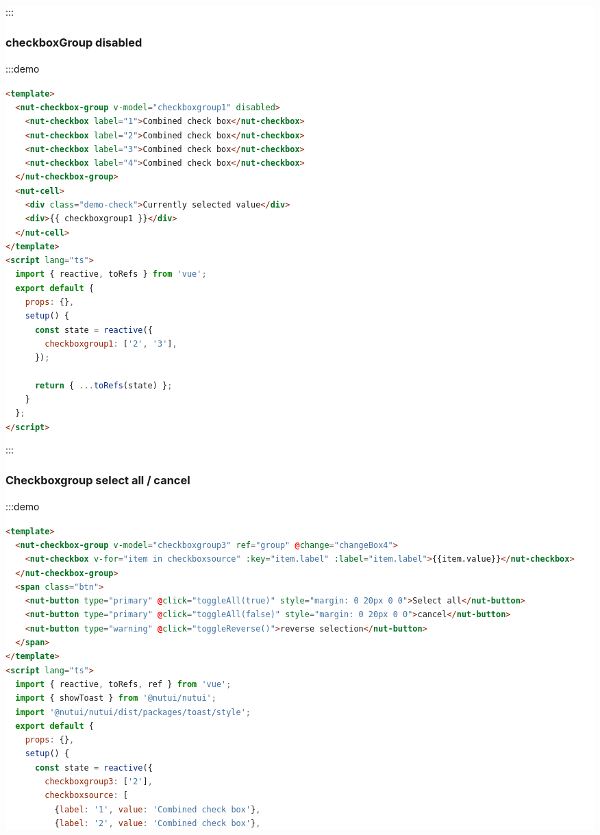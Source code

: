 :::

### checkboxGroup disabled

:::demo

```html
<template>
  <nut-checkbox-group v-model="checkboxgroup1" disabled>
    <nut-checkbox label="1">Combined check box</nut-checkbox>
    <nut-checkbox label="2">Combined check box</nut-checkbox>
    <nut-checkbox label="3">Combined check box</nut-checkbox>
    <nut-checkbox label="4">Combined check box</nut-checkbox>
  </nut-checkbox-group>
  <nut-cell>
    <div class="demo-check">Currently selected value</div>
    <div>{{ checkboxgroup1 }}</div>
  </nut-cell>
</template>
<script lang="ts">
  import { reactive, toRefs } from 'vue';
  export default {
    props: {},
    setup() {
      const state = reactive({
        checkboxgroup1: ['2', '3'],
      });

      return { ...toRefs(state) };
    }
  };
</script>
```

:::

### Checkboxgroup select all / cancel

:::demo

```html
<template>
  <nut-checkbox-group v-model="checkboxgroup3" ref="group" @change="changeBox4">
    <nut-checkbox v-for="item in checkboxsource" :key="item.label" :label="item.label">{{item.value}}</nut-checkbox>
  </nut-checkbox-group>
  <span class="btn">
    <nut-button type="primary" @click="toggleAll(true)" style="margin: 0 20px 0 0">Select all</nut-button>
    <nut-button type="primary" @click="toggleAll(false)" style="margin: 0 20px 0 0">cancel</nut-button>
    <nut-button type="warning" @click="toggleReverse()">reverse selection</nut-button>
  </span>
</template>
<script lang="ts">
  import { reactive, toRefs, ref } from 'vue';
  import { showToast } from '@nutui/nutui';
  import '@nutui/nutui/dist/packages/toast/style';
  export default {
    props: {},
    setup() {
      const state = reactive({
        checkboxgroup3: ['2'],
        checkboxsource: [
          {label: '1', value: 'Combined check box'},
          {label: '2', value: 'Combined check box'},
```